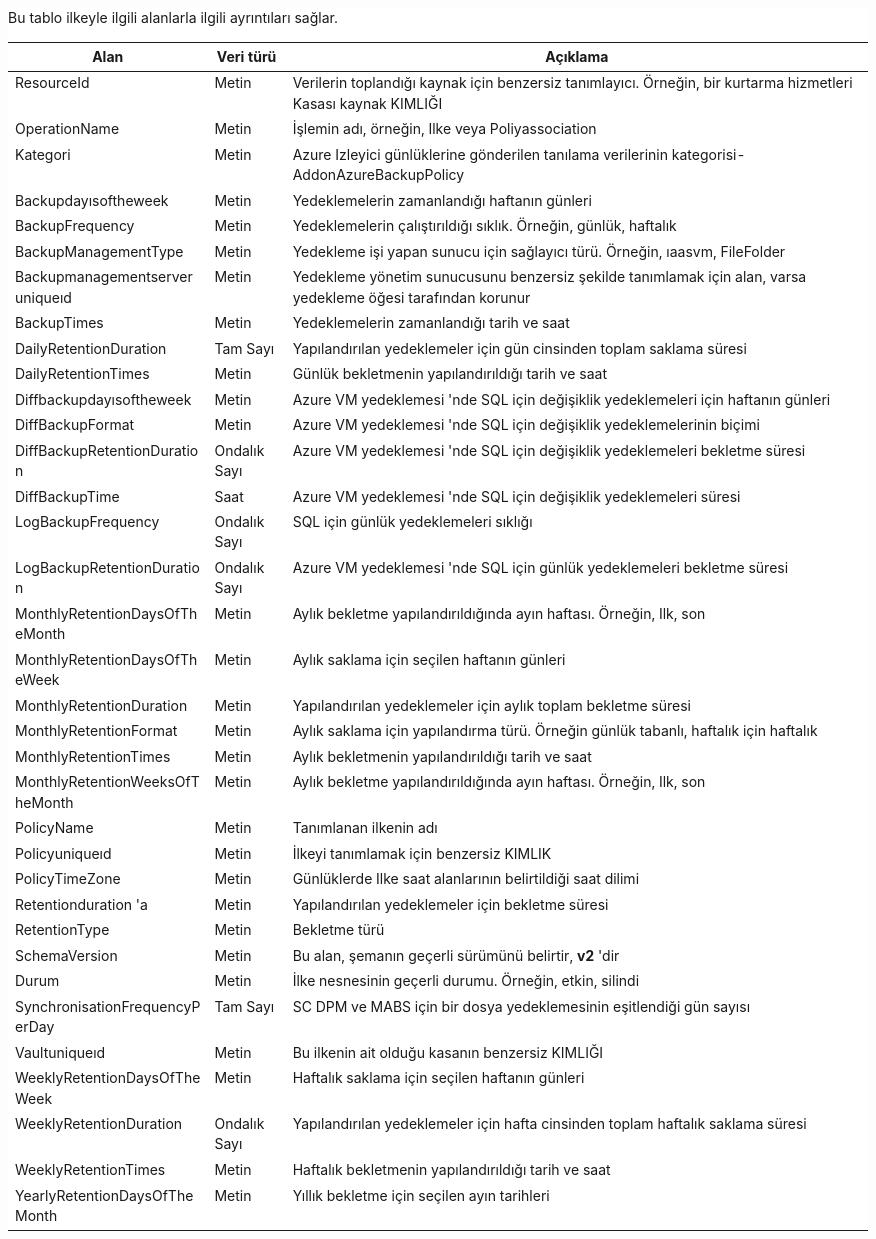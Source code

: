 Bu tablo ilkeyle ilgili alanlarla ilgili ayrıntıları sağlar.

| **Alan**                       | **Veri türü**  | **Açıklama**                                              |
| ------------------------------- | -------------- | ------------------------------------------------------------ |
| ResourceId                      | Metin           | Verilerin toplandığı kaynak için benzersiz tanımlayıcı. Örneğin, bir kurtarma hizmetleri Kasası kaynak KIMLIĞI |
| OperationName                   | Metin           | İşlemin adı, örneğin, Ilke veya Poliyassociation |
| Kategori                        | Metin           | Azure Izleyici günlüklerine gönderilen tanılama verilerinin kategorisi-AddonAzureBackupPolicy |
| Backupdayısoftheweek             | Metin           | Yedeklemelerin zamanlandığı haftanın günleri            |
| BackupFrequency                 | Metin           | Yedeklemelerin çalıştırıldığı sıklık. Örneğin, günlük, haftalık |
| BackupManagementType            | Metin           | Yedekleme işi yapan sunucu için sağlayıcı türü. Örneğin, ıaasvm, FileFolder |
| Backupmanagementserveruniqueıd  | Metin           | Yedekleme yönetim sunucusunu benzersiz şekilde tanımlamak için alan, varsa yedekleme öğesi tarafından korunur |
| BackupTimes                     | Metin           | Yedeklemelerin zamanlandığı tarih ve saat                     |
| DailyRetentionDuration          | Tam Sayı   | Yapılandırılan yedeklemeler için gün cinsinden toplam saklama süresi      |
| DailyRetentionTimes             | Metin           | Günlük bekletmenin yapılandırıldığı tarih ve saat            |
| Diffbackupdayısoftheweek         | Metin           | Azure VM yedeklemesi 'nde SQL için değişiklik yedeklemeleri için haftanın günleri |
| DiffBackupFormat                | Metin           | Azure VM yedeklemesi 'nde SQL için değişiklik yedeklemelerinin biçimi   |
| DiffBackupRetentionDuration     | Ondalık Sayı | Azure VM yedeklemesi 'nde SQL için değişiklik yedeklemeleri bekletme süresi |
| DiffBackupTime                  | Saat           | Azure VM yedeklemesi 'nde SQL için değişiklik yedeklemeleri süresi     |
| LogBackupFrequency              | Ondalık Sayı | SQL için günlük yedeklemeleri sıklığı                            |
| LogBackupRetentionDuration      | Ondalık Sayı | Azure VM yedeklemesi 'nde SQL için günlük yedeklemeleri bekletme süresi |
| MonthlyRetentionDaysOfTheMonth  | Metin           | Aylık bekletme yapılandırıldığında ayın haftası.  Örneğin, Ilk, son |
| MonthlyRetentionDaysOfTheWeek   | Metin           | Aylık saklama için seçilen haftanın günleri              |
| MonthlyRetentionDuration        | Metin           | Yapılandırılan yedeklemeler için aylık toplam bekletme süresi    |
| MonthlyRetentionFormat          | Metin           | Aylık saklama için yapılandırma türü. Örneğin günlük tabanlı, haftalık için haftalık |
| MonthlyRetentionTimes           | Metin           | Aylık bekletmenin yapılandırıldığı tarih ve saat           |
| MonthlyRetentionWeeksOfTheMonth | Metin           | Aylık bekletme yapılandırıldığında ayın haftası.   Örneğin, Ilk, son |
| PolicyName                      | Metin           | Tanımlanan ilkenin adı                                   |
| Policyuniqueıd                  | Metin           | İlkeyi tanımlamak için benzersiz KIMLIK                             |
| PolicyTimeZone                  | Metin           | Günlüklerde Ilke saat alanlarının belirtildiği saat dilimi |
| Retentionduration 'a               | Metin           | Yapılandırılan yedeklemeler için bekletme süresi                    |
| RetentionType                   | Metin           | Bekletme türü                                            |
| SchemaVersion                   | Metin           | Bu alan, şemanın geçerli sürümünü belirtir, **v2** 'dir |
| Durum                           | Metin           | İlke nesnesinin geçerli durumu. Örneğin, etkin, silindi |
| SynchronisationFrequencyPerDay  | Tam Sayı   | SC DPM ve MABS için bir dosya yedeklemesinin eşitlendiği gün sayısı |
| Vaultuniqueıd                   | Metin           | Bu ilkenin ait olduğu kasanın benzersiz KIMLIĞI          |
| WeeklyRetentionDaysOfTheWeek    | Metin           | Haftalık saklama için seçilen haftanın günleri               |
| WeeklyRetentionDuration         | Ondalık Sayı | Yapılandırılan yedeklemeler için hafta cinsinden toplam haftalık saklama süresi |
| WeeklyRetentionTimes            | Metin           | Haftalık bekletmenin yapılandırıldığı tarih ve saat            |
| YearlyRetentionDaysOfTheMonth   | Metin           | Yıllık bekletme için seçilen ayın tarihleri             |